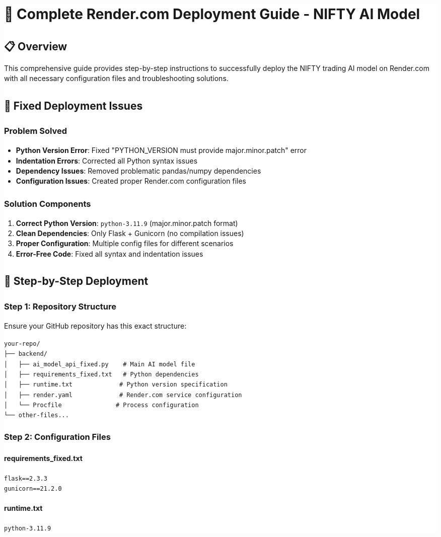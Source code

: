 # 🚀 Complete Render.com Deployment Guide - NIFTY AI Model

## 📋 Overview

This comprehensive guide provides step-by-step instructions to successfully deploy the NIFTY trading AI model on Render.com with all necessary configuration files and troubleshooting solutions.

## 🔧 Fixed Deployment Issues

### **Problem Solved**
- **Python Version Error**: Fixed "PYTHON_VERSION must provide major.minor.patch" error
- **Indentation Errors**: Corrected all Python syntax issues
- **Dependency Issues**: Removed problematic pandas/numpy dependencies
- **Configuration Issues**: Created proper Render.com configuration files

### **Solution Components**
1. **Correct Python Version**: `python-3.11.9` (major.minor.patch format)
2. **Clean Dependencies**: Only Flask + Gunicorn (no compilation issues)
3. **Proper Configuration**: Multiple config files for different scenarios
4. **Error-Free Code**: Fixed all syntax and indentation issues

## 🚀 Step-by-Step Deployment

### **Step 1: Repository Structure**

Ensure your GitHub repository has this exact structure:
```
your-repo/
├── backend/
│   ├── ai_model_api_fixed.py    # Main AI model file
│   ├── requirements_fixed.txt   # Python dependencies
│   ├── runtime.txt             # Python version specification
│   ├── render.yaml             # Render.com service configuration
│   └── Procfile               # Process configuration
└── other-files...
```

### **Step 2: Configuration Files**

#### **requirements_fixed.txt**
```txt
flask==2.3.3
gunicorn==21.2.0
```

#### **runtime.txt**
```txt
python-3.11.9
```
